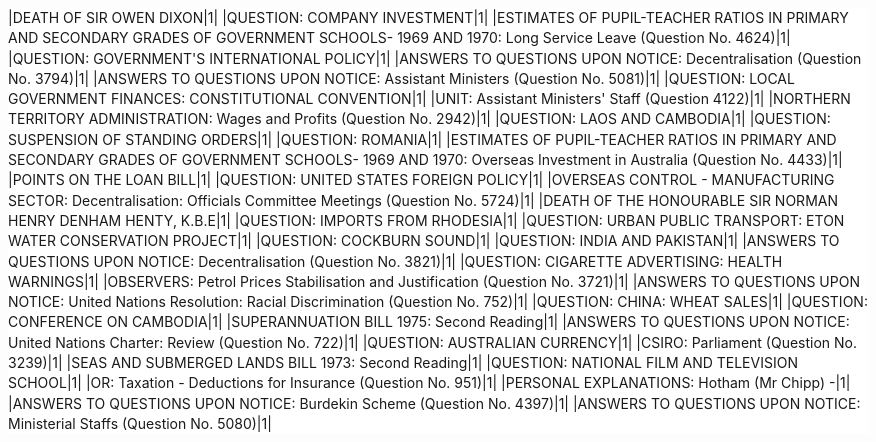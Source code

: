 |DEATH OF SIR OWEN DIXON|1|
|QUESTION: COMPANY INVESTMENT|1|
|ESTIMATES OF PUPIL-TEACHER RATIOS IN PRIMARY AND SECONDARY GRADES OF GOVERNMENT SCHOOLS- 1969 AND 1970: Long Service Leave (Question No. 4624)|1|
|QUESTION: GOVERNMENT'S INTERNATIONAL POLICY|1|
|ANSWERS TO QUESTIONS UPON NOTICE: Decentralisation (Question No. 3794)|1|
|ANSWERS TO QUESTIONS UPON NOTICE: Assistant Ministers (Question No. 5081)|1|
|QUESTION: LOCAL GOVERNMENT FINANCES: CONSTITUTIONAL CONVENTION|1|
|UNIT: Assistant Ministers' Staff (Question 4122)|1|
|NORTHERN TERRITORY ADMINISTRATION: Wages and Profits (Question No. 2942)|1|
|QUESTION: LAOS AND CAMBODIA|1|
|QUESTION: SUSPENSION OF STANDING ORDERS|1|
|QUESTION: ROMANIA|1|
|ESTIMATES OF PUPIL-TEACHER RATIOS IN PRIMARY AND SECONDARY GRADES OF GOVERNMENT SCHOOLS- 1969 AND 1970: Overseas Investment in Australia (Question No. 4433)|1|
|POINTS ON THE LOAN BILL|1|
|QUESTION: UNITED STATES FOREIGN POLICY|1|
|OVERSEAS CONTROL - MANUFACTURING SECTOR: Decentralisation: Officials Committee Meetings (Question No. 5724)|1|
|DEATH OF THE HONOURABLE SIR NORMAN HENRY DENHAM HENTY, K.B.E|1|
|QUESTION: IMPORTS FROM RHODESIA|1|
|QUESTION: URBAN PUBLIC TRANSPORT: ETON WATER CONSERVATION PROJECT|1|
|QUESTION: COCKBURN SOUND|1|
|QUESTION: INDIA AND PAKISTAN|1|
|ANSWERS TO QUESTIONS UPON NOTICE: Decentralisation (Question No. 3821)|1|
|QUESTION: CIGARETTE ADVERTISING: HEALTH WARNINGS|1|
|OBSERVERS: Petrol Prices Stabilisation and Justification (Question No. 3721)|1|
|ANSWERS TO QUESTIONS UPON NOTICE: United Nations Resolution: Racial Discrimination (Question No. 752)|1|
|QUESTION: CHINA: WHEAT SALES|1|
|QUESTION: CONFERENCE ON CAMBODIA|1|
|SUPERANNUATION BILL 1975: Second Reading|1|
|ANSWERS TO QUESTIONS UPON NOTICE: United Nations Charter: Review (Question No. 722)|1|
|QUESTION: AUSTRALIAN CURRENCY|1|
|CSIRO: Parliament (Question No. 3239)|1|
|SEAS AND SUBMERGED LANDS BILL 1973: Second Reading|1|
|QUESTION: NATIONAL FILM AND TELEVISION SCHOOL|1|
|OR: Taxation - Deductions for Insurance (Question No. 951)|1|
|PERSONAL EXPLANATIONS: Hotham (Mr Chipp) -|1|
|ANSWERS TO QUESTIONS UPON NOTICE: Burdekin Scheme (Question No. 4397)|1|
|ANSWERS TO QUESTIONS UPON NOTICE: Ministerial Staffs (Question No. 5080)|1|